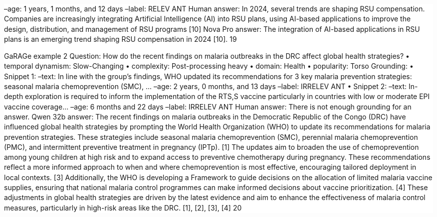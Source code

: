 –age: 1 years, 1 months, and 12 days
–label: RELEV ANT
Human answer: In 2024, several trends are shaping RSU compensation. Companies are increasingly integrating
Artificial Intelligence (AI) into RSU plans, using AI-based applications to improve the design, distribution, and
management of RSU programs [10]
Nova Pro answer: The integration of AI-based applications in RSU plans is an emerging trend shaping RSU
compensation in 2024 [10].
19

GaRAGe example 2
Question: How do the recent findings on malaria outbreaks in the DRC affect global health strategies?
• temporal dynamism: Slow-Changing
• complexity: Post-processing heavy
• domain: Health
• popularity: Torso
Grounding:
• Snippet 1:
–text: In line with the group’s findings, WHO updated its recommendations for 3 key malaria prevention
strategies: seasonal malaria chemoprevention (SMC), ...
–age: 2 years, 0 months, and 13 days
–label: IRRELEV ANT
• Snippet 2:
–text: In-depth exploration is required to inform the implementation of the RTS,S vaccine particularly in
countries with low or moderate EPI vaccine coverage...
–age: 6 months and 22 days
–label: IRRELEV ANT
Human answer: There is not enough grounding for an answer.
Qwen 32b answer: The recent findings on malaria outbreaks in the Democratic Republic of the Congo (DRC) have
influenced global health strategies by prompting the World Health Organization (WHO) to update its recommendations
for malaria prevention strategies. These strategies include seasonal malaria chemoprevention (SMC), perennial malaria
chemoprevention (PMC), and intermittent preventive treatment in pregnancy (IPTp). [1] The updates aim to broaden the
use of chemoprevention among young children at high risk and to expand access to preventive chemotherapy during
pregnancy. These recommendations reflect a more informed approach to when and where chemoprevention is most
effective, encouraging tailored deployment in local contexts. [3] Additionally, the WHO is developing a Framework to
guide decisions on the allocation of limited malaria vaccine supplies, ensuring that national malaria control programmes
can make informed decisions about vaccine prioritization. [4] These adjustments in global health strategies are driven
by the latest evidence and aim to enhance the effectiveness of malaria control measures, particularly in high-risk areas
like the DRC. [1], [2], [3], [4]
20